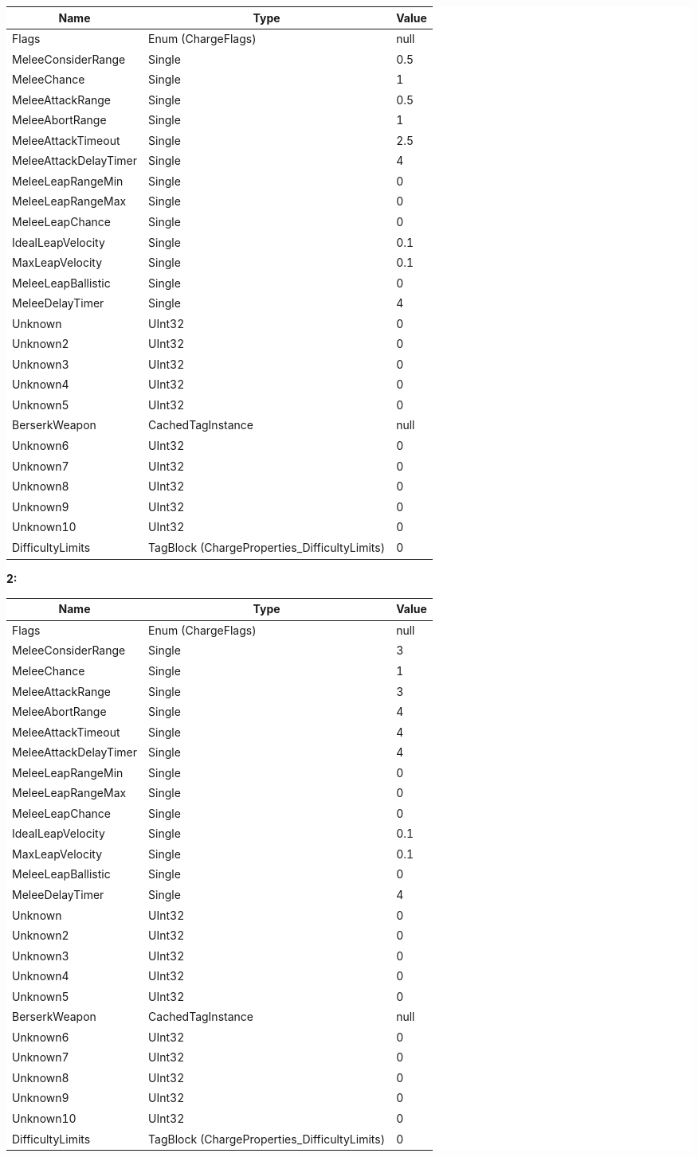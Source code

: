 Name	| Type	| Value
---	|---	|---	|
Flags	|Enum (ChargeFlags)	|null
MeleeConsiderRange	|Single	|0.5
MeleeChance	|Single	|1
MeleeAttackRange	|Single	|0.5
MeleeAbortRange	|Single	|1
MeleeAttackTimeout	|Single	|2.5
MeleeAttackDelayTimer	|Single	|4
MeleeLeapRangeMin	|Single	|0
MeleeLeapRangeMax	|Single	|0
MeleeLeapChance	|Single	|0
IdealLeapVelocity	|Single	|0.1
MaxLeapVelocity	|Single	|0.1
MeleeLeapBallistic	|Single	|0
MeleeDelayTimer	|Single	|4
Unknown	|UInt32	|0
Unknown2	|UInt32	|0
Unknown3	|UInt32	|0
Unknown4	|UInt32	|0
Unknown5	|UInt32	|0
BerserkWeapon	|CachedTagInstance	|null
Unknown6	|UInt32	|0
Unknown7	|UInt32	|0
Unknown8	|UInt32	|0
Unknown9	|UInt32	|0
Unknown10	|UInt32	|0
DifficultyLimits	|TagBlock (ChargeProperties_DifficultyLimits)	|0


**2:**

Name	| Type	| Value
---	|---	|---	|
Flags	|Enum (ChargeFlags)	|null
MeleeConsiderRange	|Single	|3
MeleeChance	|Single	|1
MeleeAttackRange	|Single	|3
MeleeAbortRange	|Single	|4
MeleeAttackTimeout	|Single	|4
MeleeAttackDelayTimer	|Single	|4
MeleeLeapRangeMin	|Single	|0
MeleeLeapRangeMax	|Single	|0
MeleeLeapChance	|Single	|0
IdealLeapVelocity	|Single	|0.1
MaxLeapVelocity	|Single	|0.1
MeleeLeapBallistic	|Single	|0
MeleeDelayTimer	|Single	|4
Unknown	|UInt32	|0
Unknown2	|UInt32	|0
Unknown3	|UInt32	|0
Unknown4	|UInt32	|0
Unknown5	|UInt32	|0
BerserkWeapon	|CachedTagInstance	|null
Unknown6	|UInt32	|0
Unknown7	|UInt32	|0
Unknown8	|UInt32	|0
Unknown9	|UInt32	|0
Unknown10	|UInt32	|0
DifficultyLimits	|TagBlock (ChargeProperties_DifficultyLimits)	|0
